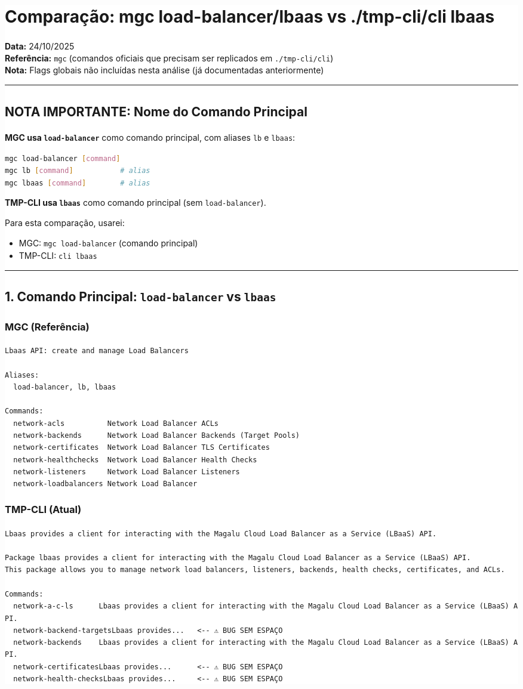 # Comparação: mgc load-balancer/lbaas vs ./tmp-cli/cli lbaas

**Data:** 24/10/2025  
**Referência:** `mgc` (comandos oficiais que precisam ser replicados em `./tmp-cli/cli`)  
**Nota:** Flags globais não incluídas nesta análise (já documentadas anteriormente)

---

## NOTA IMPORTANTE: Nome do Comando Principal

**MGC usa `load-balancer`** como comando principal, com aliases `lb` e `lbaas`:
```bash
mgc load-balancer [command]
mgc lb [command]           # alias
mgc lbaas [command]        # alias
```

**TMP-CLI usa `lbaas`** como comando principal (sem `load-balancer`).

Para esta comparação, usarei:
- MGC: `mgc load-balancer` (comando principal)
- TMP-CLI: `cli lbaas`

---

## 1. Comando Principal: `load-balancer` vs `lbaas`

### MGC (Referência)
```
Lbaas API: create and manage Load Balancers

Aliases:
  load-balancer, lb, lbaas

Commands:
  network-acls          Network Load Balancer ACLs
  network-backends      Network Load Balancer Backends (Target Pools)
  network-certificates  Network Load Balancer TLS Certificates
  network-healthchecks  Network Load Balancer Health Checks
  network-listeners     Network Load Balancer Listeners
  network-loadbalancers Network Load Balancer
```

### TMP-CLI (Atual)
```
Lbaas provides a client for interacting with the Magalu Cloud Load Balancer as a Service (LBaaS) API.

Package lbaas provides a client for interacting with the Magalu Cloud Load Balancer as a Service (LBaaS) API.
This package allows you to manage network load balancers, listeners, backends, health checks, certificates, and ACLs.

Commands:
  network-a-c-ls      Lbaas provides a client for interacting with the Magalu Cloud Load Balancer as a Service (LBaaS) API.
  network-backend-targetsLbaas provides...   <-- ⚠️ BUG SEM ESPAÇO
  network-backends    Lbaas provides a client for interacting with the Magalu Cloud Load Balancer as a Service (LBaaS) API.
  network-certificatesLbaas provides...      <-- ⚠️ BUG SEM ESPAÇO
  network-health-checksLbaas provides...     <-- ⚠️ BUG SEM ESPAÇO
```